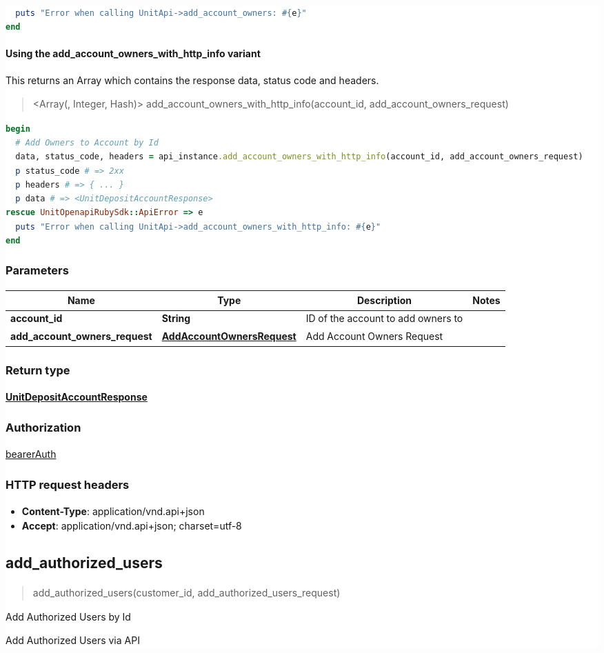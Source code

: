 ```ruby
  puts "Error when calling UnitApi->add_account_owners: #{e}"
end
```

#### Using the add_account_owners_with_http_info variant

This returns an Array which contains the response data, status code and headers.

> <Array(<UnitDepositAccountResponse>, Integer, Hash)> add_account_owners_with_http_info(account_id, add_account_owners_request)

```ruby
begin
  # Add Owners to Account by Id
  data, status_code, headers = api_instance.add_account_owners_with_http_info(account_id, add_account_owners_request)
  p status_code # => 2xx
  p headers # => { ... }
  p data # => <UnitDepositAccountResponse>
rescue UnitOpenapiRubySdk::ApiError => e
  puts "Error when calling UnitApi->add_account_owners_with_http_info: #{e}"
end
```

### Parameters

| Name | Type | Description | Notes |
| ---- | ---- | ----------- | ----- |
| **account_id** | **String** | ID of the account to add owners to |  |
| **add_account_owners_request** | [**AddAccountOwnersRequest**](AddAccountOwnersRequest.md) | Add Account Owners Request |  |

### Return type

[**UnitDepositAccountResponse**](UnitDepositAccountResponse.md)

### Authorization

[bearerAuth](../README.md#bearerAuth)

### HTTP request headers

- **Content-Type**: application/vnd.api+json
- **Accept**: application/vnd.api+json; charset=utf-8


## add_authorized_users

> <UnitCustomerResponse> add_authorized_users(customer_id, add_authorized_users_request)

Add Authorized Users by Id

Add Authorized Users via API
